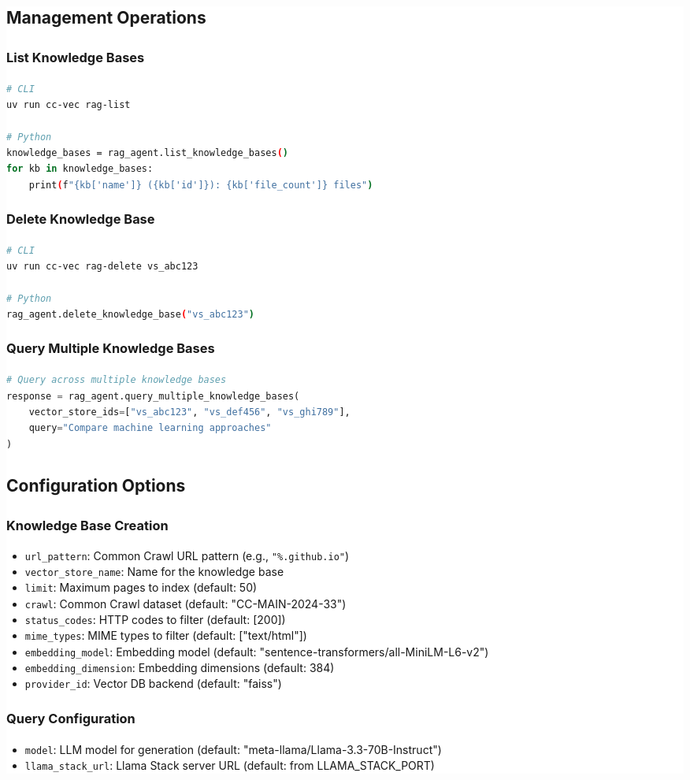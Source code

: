 
## Management Operations

### List Knowledge Bases

```bash
# CLI
uv run cc-vec rag-list

# Python
knowledge_bases = rag_agent.list_knowledge_bases()
for kb in knowledge_bases:
    print(f"{kb['name']} ({kb['id']}): {kb['file_count']} files")
```

### Delete Knowledge Base

```bash
# CLI
uv run cc-vec rag-delete vs_abc123

# Python
rag_agent.delete_knowledge_base("vs_abc123")
```

### Query Multiple Knowledge Bases

```python
# Query across multiple knowledge bases
response = rag_agent.query_multiple_knowledge_bases(
    vector_store_ids=["vs_abc123", "vs_def456", "vs_ghi789"],
    query="Compare machine learning approaches"
)
```

## Configuration Options

### Knowledge Base Creation

- `url_pattern`: Common Crawl URL pattern (e.g., `"%.github.io"`)
- `vector_store_name`: Name for the knowledge base
- `limit`: Maximum pages to index (default: 50)
- `crawl`: Common Crawl dataset (default: "CC-MAIN-2024-33")
- `status_codes`: HTTP codes to filter (default: [200])
- `mime_types`: MIME types to filter (default: ["text/html"])
- `embedding_model`: Embedding model (default: "sentence-transformers/all-MiniLM-L6-v2")
- `embedding_dimension`: Embedding dimensions (default: 384)
- `provider_id`: Vector DB backend (default: "faiss")

### Query Configuration

- `model`: LLM model for generation (default: "meta-llama/Llama-3.3-70B-Instruct")
- `llama_stack_url`: Llama Stack server URL (default: from LLAMA_STACK_PORT)
